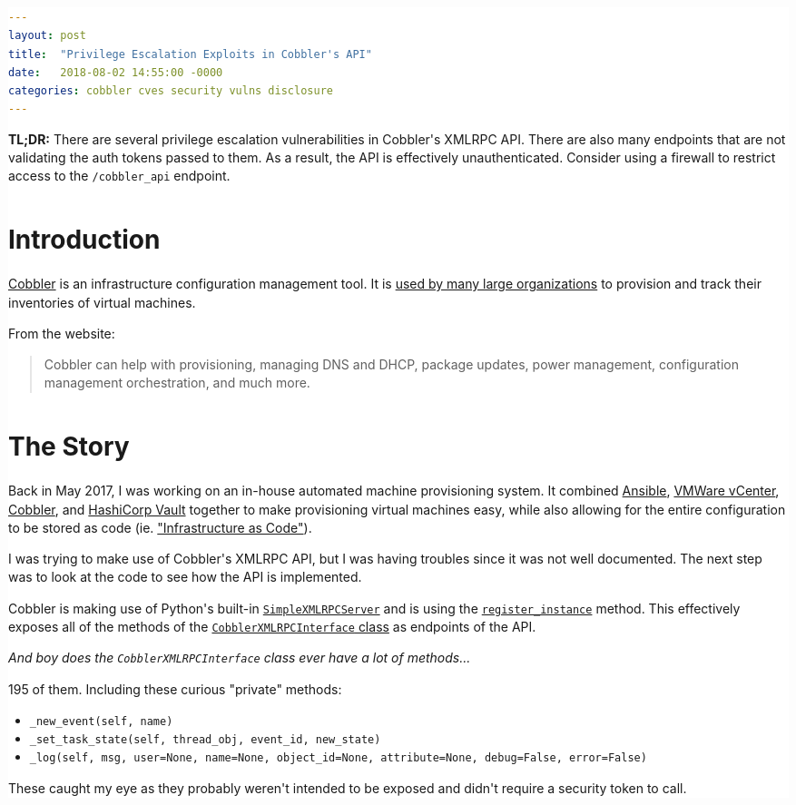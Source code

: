 ```yaml
---
layout: post
title:  "Privilege Escalation Exploits in Cobbler's API"
date:   2018-08-02 14:55:00 -0000
categories: cobbler cves security vulns disclosure
---
```


**TL;DR:** There are several privilege escalation vulnerabilities in Cobbler's XMLRPC API. There are also many endpoints that are not validating the auth tokens passed to them. As a result, the API is effectively unauthenticated. Consider using a firewall to restrict access to the `/cobbler_api` endpoint.

# Introduction

[Cobbler](https://cobbler.github.io/) is an infrastructure configuration management tool. It is [used by many large organizations](https://cobbler.github.io/users.html) to provision and track their inventories of virtual machines.

From the website:
> Cobbler can help with provisioning, managing DNS and DHCP, package updates, power management, configuration management orchestration, and much more.

# The Story

Back in May 2017, I was working on an in-house automated machine provisioning system. It combined [Ansible](https://docs.ansible.com/ansible/latest/index.html), [VMWare vCenter](https://www.vmware.com/products/vcenter-server.html), [Cobbler](https://cobbler.github.io/), and [HashiCorp Vault](https://www.vaultproject.io/) together to make provisioning virtual machines easy, while also allowing for the entire configuration to be stored as code (ie. ["Infrastructure as Code"](https://en.wikipedia.org/wiki/Infrastructure_as_Code)).

I was trying to make use of Cobbler's XMLRPC API, but I was having troubles since it was not well documented.
The next step was to look at the code to see how the API is implemented.

Cobbler is making use of Python's built-in [`SimpleXMLRPCServer`](https://docs.python.org/2/library/simplexmlrpcserver.html) and is using the [`register_instance`](https://docs.python.org/2/library/simplexmlrpcserver.html#SimpleXMLRPCServer.SimpleXMLRPCServer.register_instance) method. This effectively exposes all of the methods of the [`CobblerXMLRPCInterface` class](https://github.com/cobbler/cobbler/blob/fe8cd399140e155d7bbf9111a2272653b22725f2/cobbler/remote.py#L101) as endpoints of the API.

*And boy does the `CobblerXMLRPCInterface` class ever have a lot of methods...*

195 of them. Including these curious "private" methods:

* `_new_event(self, name)`
* `_set_task_state(self, thread_obj, event_id, new_state)`
* `_log(self, msg, user=None, name=None, object_id=None, attribute=None, debug=False, error=False)`

These caught my eye as they probably weren't intended to be exposed and didn't require a security token to call.
